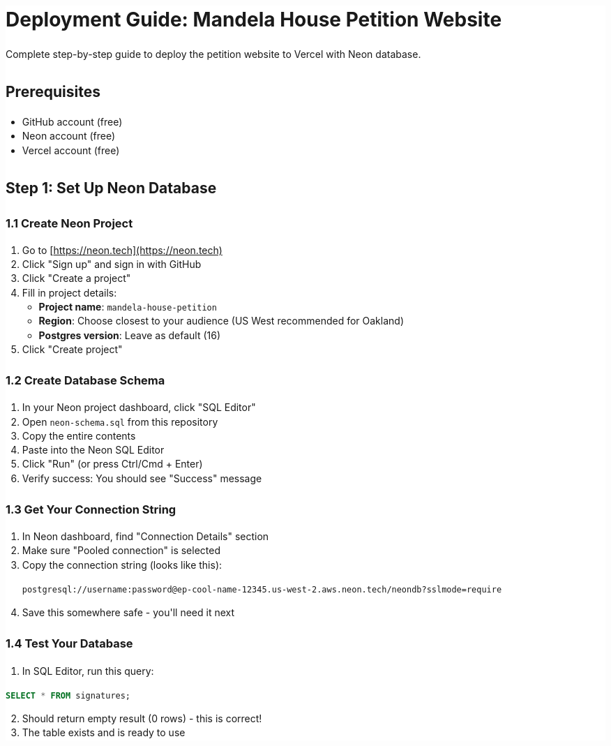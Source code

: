 # Deployment Guide: Mandela House Petition Website

Complete step-by-step guide to deploy the petition website to Vercel with Neon database.

## Prerequisites

- GitHub account (free)
- Neon account (free)
- Vercel account (free)

## Step 1: Set Up Neon Database

### 1.1 Create Neon Project

1. Go to [https://neon.tech](https://neon.tech)
2. Click "Sign up" and sign in with GitHub
3. Click "Create a project"
4. Fill in project details:
   - **Project name**: `mandela-house-petition`
   - **Region**: Choose closest to your audience (US West recommended for Oakland)
   - **Postgres version**: Leave as default (16)
5. Click "Create project"

### 1.2 Create Database Schema

1. In your Neon project dashboard, click "SQL Editor"
2. Open `neon-schema.sql` from this repository
3. Copy the entire contents
4. Paste into the Neon SQL Editor
5. Click "Run" (or press Ctrl/Cmd + Enter)
6. Verify success: You should see "Success" message

### 1.3 Get Your Connection String

1. In Neon dashboard, find "Connection Details" section
2. Make sure "Pooled connection" is selected
3. Copy the connection string (looks like this):
   ```
   postgresql://username:password@ep-cool-name-12345.us-west-2.aws.neon.tech/neondb?sslmode=require
   ```
4. Save this somewhere safe - you'll need it next

### 1.4 Test Your Database

1. In SQL Editor, run this query:
```sql
SELECT * FROM signatures;
```
2. Should return empty result (0 rows) - this is correct!
3. The table exists and is ready to use
